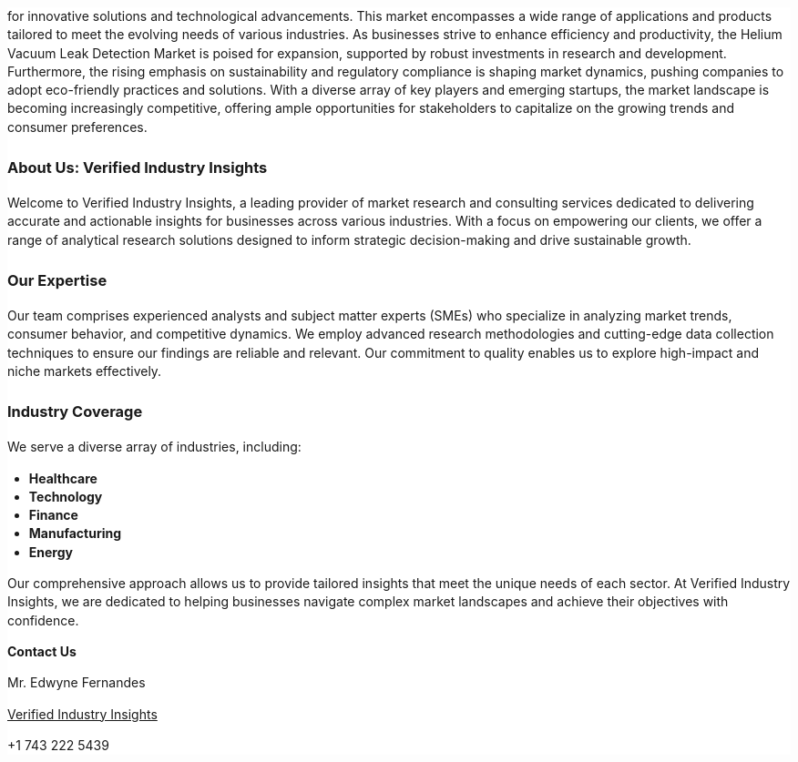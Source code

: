 for innovative solutions and technological advancements. This market encompasses a wide range of applications and products tailored to meet the evolving needs of various industries. As businesses strive to enhance efficiency and productivity, the Helium Vacuum Leak Detection Market is poised for expansion, supported by robust investments in research and development. Furthermore, the rising emphasis on sustainability and regulatory compliance is shaping market dynamics, pushing companies to adopt eco-friendly practices and solutions. With a diverse array of key players and emerging startups, the market landscape is becoming increasingly competitive, offering ample opportunities for stakeholders to capitalize on the growing trends and consumer preferences.</p><h3>About Us: Verified Industry Insights</h3><p>Welcome to Verified Industry Insights, a leading provider of market research and consulting services dedicated to delivering accurate and actionable insights for businesses across various industries. With a focus on empowering our clients, we offer a range of analytical research solutions designed to inform strategic decision-making and drive sustainable growth.</p><h3>Our Expertise</h3><p>Our team comprises experienced analysts and subject matter experts (SMEs) who specialize in analyzing market trends, consumer behavior, and competitive dynamics. We employ advanced research methodologies and cutting-edge data collection techniques to ensure our findings are reliable and relevant. Our commitment to quality enables us to explore high-impact and niche markets effectively.</p><h3>Industry Coverage</h3><p>We serve a diverse array of industries, including:</p><ul><li><strong>Healthcare</strong></li><li><strong>Technology</strong></li><li><strong>Finance</strong></li><li><strong>Manufacturing</strong></li><li><strong>Energy</strong></li></ul><p>Our comprehensive approach allows us to provide tailored insights that meet the unique needs of each sector. At Verified Industry Insights, we are dedicated to helping businesses navigate complex market landscapes and achieve their objectives with confidence.</p><p><strong>Contact Us</strong></p><p>Mr. Edwyne Fernandes</p><p><a href="https://www.verifiedindustryinsights.com/">Verified Industry Insights</a></p><p>+1 743 222 5439</p>

